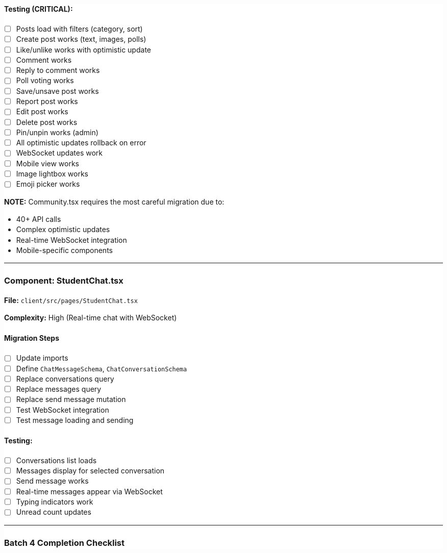 #### Testing (CRITICAL):
- [ ] Posts load with filters (category, sort)
- [ ] Create post works (text, images, polls)
- [ ] Like/unlike works with optimistic update
- [ ] Comment works
- [ ] Reply to comment works
- [ ] Poll voting works
- [ ] Save/unsave post works
- [ ] Report post works
- [ ] Edit post works
- [ ] Delete post works
- [ ] Pin/unpin works (admin)
- [ ] All optimistic updates rollback on error
- [ ] WebSocket updates work
- [ ] Mobile view works
- [ ] Image lightbox works
- [ ] Emoji picker works

**NOTE:** Community.tsx requires the most careful migration due to:
- 40+ API calls
- Complex optimistic updates
- Real-time WebSocket integration
- Mobile-specific components

---

### Component: StudentChat.tsx

**File:** `client/src/pages/StudentChat.tsx`

**Complexity:** High (Real-time chat with WebSocket)

#### Migration Steps

- [ ] Update imports
- [ ] Define `ChatMessageSchema`, `ChatConversationSchema`
- [ ] Replace conversations query
- [ ] Replace messages query
- [ ] Replace send message mutation
- [ ] Test WebSocket integration
- [ ] Test message loading and sending

#### Testing:
- [ ] Conversations list loads
- [ ] Messages display for selected conversation
- [ ] Send message works
- [ ] Real-time messages appear via WebSocket
- [ ] Typing indicators work
- [ ] Unread count updates

---

### Batch 4 Completion Checklist
